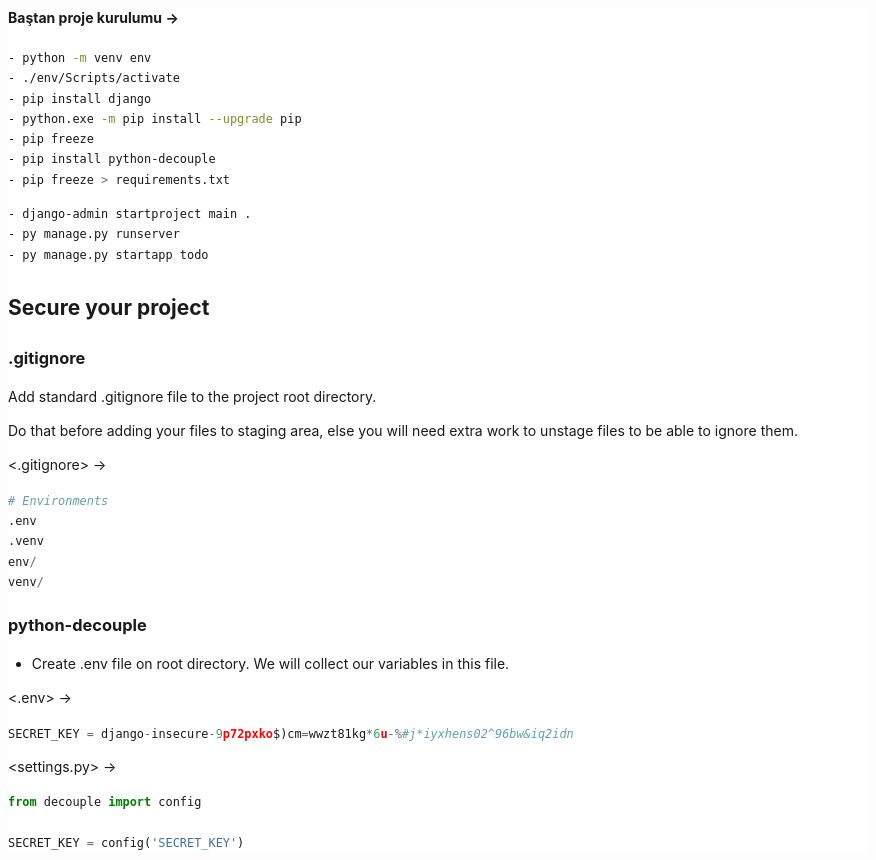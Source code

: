 
#### Baştan proje kurulumu ->

```bash
- python -m venv env
- ./env/Scripts/activate
- pip install django
- python.exe -m pip install --upgrade pip
- pip freeze
- pip install python-decouple
- pip freeze > requirements.txt
```

```bash
- django-admin startproject main .
- py manage.py runserver
- py manage.py startapp todo

```

## Secure your project

### .gitignore

Add standard .gitignore file to the project root directory. 

Do that before adding your files to staging area, else you will need extra work to unstage files to be able to ignore them.

<.gitignore> ->

```py
# Environments
.env
.venv
env/
venv/
```

### python-decouple

- Create .env file on root directory. We will collect our variables in this file.

<.env> ->

```py
SECRET_KEY = django-insecure-9p72pxko$)cm=wwzt81kg*6u-%#j*iyxhens02^96bw&iq2idn
```

<settings.py> ->

```py
from decouple import config

SECRET_KEY = config('SECRET_KEY')
```
